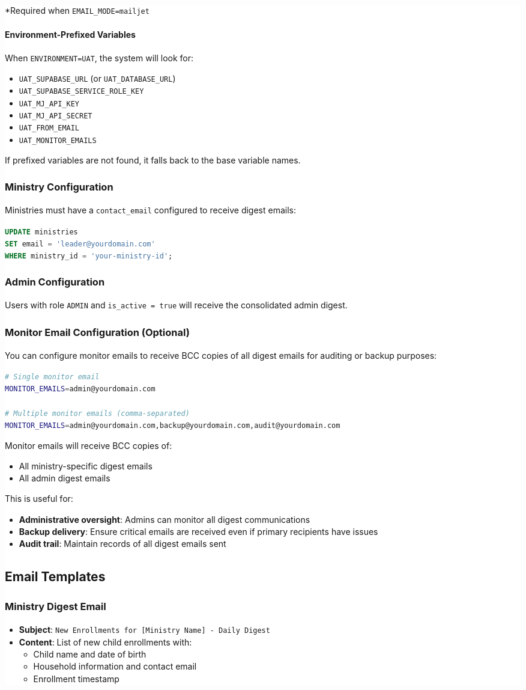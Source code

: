 *Required when `EMAIL_MODE=mailjet`

#### Environment-Prefixed Variables

When `ENVIRONMENT=UAT`, the system will look for:
- `UAT_SUPABASE_URL` (or `UAT_DATABASE_URL`)
- `UAT_SUPABASE_SERVICE_ROLE_KEY`
- `UAT_MJ_API_KEY`
- `UAT_MJ_API_SECRET`
- `UAT_FROM_EMAIL`
- `UAT_MONITOR_EMAILS`

If prefixed variables are not found, it falls back to the base variable names.

### Ministry Configuration

Ministries must have a `contact_email` configured to receive digest emails:

```sql
UPDATE ministries 
SET email = 'leader@yourdomain.com' 
WHERE ministry_id = 'your-ministry-id';
```

### Admin Configuration

Users with role `ADMIN` and `is_active = true` will receive the consolidated admin digest.

### Monitor Email Configuration (Optional)

You can configure monitor emails to receive BCC copies of all digest emails for auditing or backup purposes:

```bash
# Single monitor email
MONITOR_EMAILS=admin@yourdomain.com

# Multiple monitor emails (comma-separated)
MONITOR_EMAILS=admin@yourdomain.com,backup@yourdomain.com,audit@yourdomain.com
```

Monitor emails will receive BCC copies of:
- All ministry-specific digest emails
- All admin digest emails

This is useful for:
- **Administrative oversight**: Admins can monitor all digest communications
- **Backup delivery**: Ensure critical emails are received even if primary recipients have issues
- **Audit trail**: Maintain records of all digest emails sent

## Email Templates

### Ministry Digest Email

- **Subject**: `New Enrollments for [Ministry Name] - Daily Digest`
- **Content**: List of new child enrollments with:
  - Child name and date of birth
  - Household information and contact email
  - Enrollment timestamp
